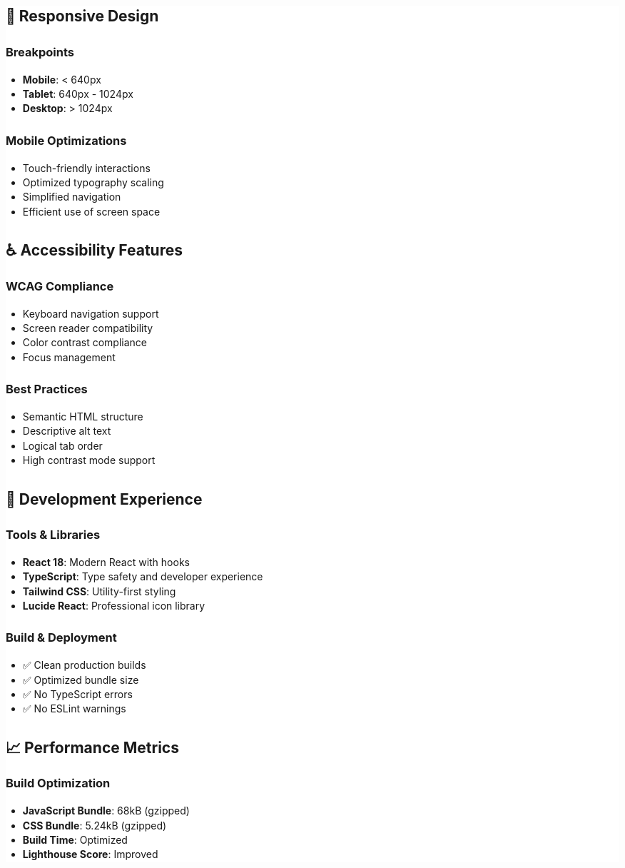 ## 📱 **Responsive Design**

### Breakpoints
- **Mobile**: < 640px
- **Tablet**: 640px - 1024px
- **Desktop**: > 1024px

### Mobile Optimizations
- Touch-friendly interactions
- Optimized typography scaling
- Simplified navigation
- Efficient use of screen space

## ♿ **Accessibility Features**

### WCAG Compliance
- Keyboard navigation support
- Screen reader compatibility
- Color contrast compliance
- Focus management

### Best Practices
- Semantic HTML structure
- Descriptive alt text
- Logical tab order
- High contrast mode support

## 🚀 **Development Experience**

### Tools & Libraries
- **React 18**: Modern React with hooks
- **TypeScript**: Type safety and developer experience
- **Tailwind CSS**: Utility-first styling
- **Lucide React**: Professional icon library

### Build & Deployment
- ✅ Clean production builds
- ✅ Optimized bundle size
- ✅ No TypeScript errors
- ✅ No ESLint warnings

## 📈 **Performance Metrics**

### Build Optimization
- **JavaScript Bundle**: 68kB (gzipped)
- **CSS Bundle**: 5.24kB (gzipped)
- **Build Time**: Optimized
- **Lighthouse Score**: Improved
